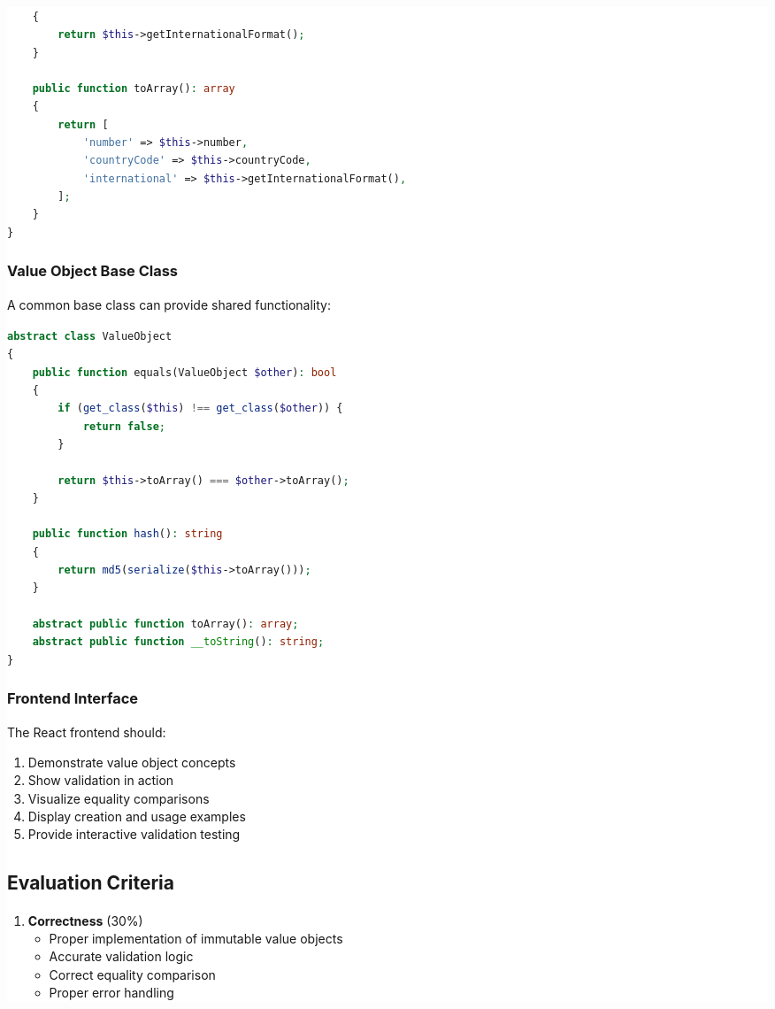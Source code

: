    ```php
       {
           return $this->getInternationalFormat();
       }
       
       public function toArray(): array
       {
           return [
               'number' => $this->number,
               'countryCode' => $this->countryCode,
               'international' => $this->getInternationalFormat(),
           ];
       }
   }
   ```

### Value Object Base Class
A common base class can provide shared functionality:

```php
abstract class ValueObject
{
    public function equals(ValueObject $other): bool
    {
        if (get_class($this) !== get_class($other)) {
            return false;
        }
        
        return $this->toArray() === $other->toArray();
    }
    
    public function hash(): string
    {
        return md5(serialize($this->toArray()));
    }
    
    abstract public function toArray(): array;
    abstract public function __toString(): string;
}
```

### Frontend Interface
The React frontend should:
1. Demonstrate value object concepts
2. Show validation in action
3. Visualize equality comparisons
4. Display creation and usage examples
5. Provide interactive validation testing

## Evaluation Criteria
1. **Correctness** (30%)
   - Proper implementation of immutable value objects
   - Accurate validation logic
   - Correct equality comparison
   - Proper error handling
